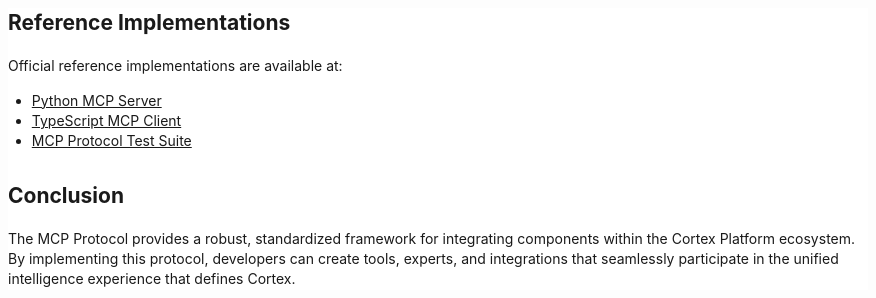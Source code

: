 ## Reference Implementations

Official reference implementations are available at:

- [Python MCP Server](https://github.com/cortex-platform/mcp-server-python)
- [TypeScript MCP Client](https://github.com/cortex-platform/mcp-client-typescript)
- [MCP Protocol Test Suite](https://github.com/cortex-platform/mcp-test-suite)

## Conclusion

The MCP Protocol provides a robust, standardized framework for integrating components within the Cortex Platform ecosystem. By implementing this protocol, developers can create tools, experts, and integrations that seamlessly participate in the unified intelligence experience that defines Cortex.
